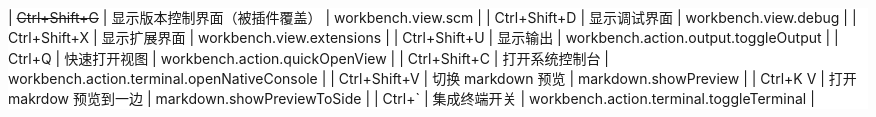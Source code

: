 | ~~Ctrl+Shift+G~~ | 显示版本控制界面（被插件覆盖） | workbench.view.scm                              |
| Ctrl+Shift+D     | 显示调试界面                   | workbench.view.debug                            |
| Ctrl+Shift+X     | 显示扩展界面                   | workbench.view.extensions                       |
| Ctrl+Shift+U     | 显示输出                       | workbench.action.output.toggleOutput            |
| Ctrl+Q           | 快速打开视图                   | workbench.action.quickOpenView                  |
| Ctrl+Shift+C     | 打开系统控制台                 | workbench.action.terminal.openNativeConsole     |
| Ctrl+Shift+V     | 切换 markdown 预览             | markdown.showPreview                            |
| Ctrl+K V         | 打开 makrdow 预览到一边        | markdown.showPreviewToSide                      |
| Ctrl+\`          | 集成终端开关                   | workbench.action.terminal.toggleTerminal        |
